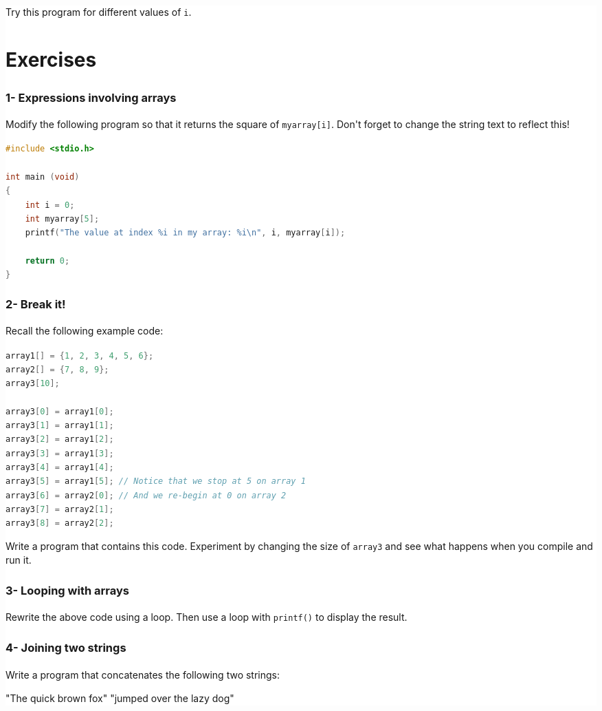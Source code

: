 Try this program for different values of `i`. 


# Exercises

### 1- Expressions involving arrays

Modify the following program so that it returns the square of `myarray[i]`. Don't forget to change the string text to reflect this!

```C
#include <stdio.h>

int main (void) 
{
	int i = 0;
	int myarray[5];
	printf("The value at index %i in my array: %i\n", i, myarray[i]);
	
	return 0;
}
```

### 2- Break it!
Recall the following example code:
```C
array1[] = {1, 2, 3, 4, 5, 6};
array2[] = {7, 8, 9};
array3[10];

array3[0] = array1[0];
array3[1] = array1[1];
array3[2] = array1[2];
array3[3] = array1[3];
array3[4] = array1[4];
array3[5] = array1[5]; // Notice that we stop at 5 on array 1
array3[6] = array2[0]; // And we re-begin at 0 on array 2
array3[7] = array2[1];
array3[8] = array2[2];

```

Write a program that contains this code. Experiment by changing the size of `array3` and see what happens when you compile and run it.

### 3- Looping with arrays
Rewrite the above code using a loop. Then use a loop with `printf()` to display the result.

### 4- Joining two strings
Write a program that concatenates the following two strings:

"The quick brown fox"
"jumped over the lazy dog"
